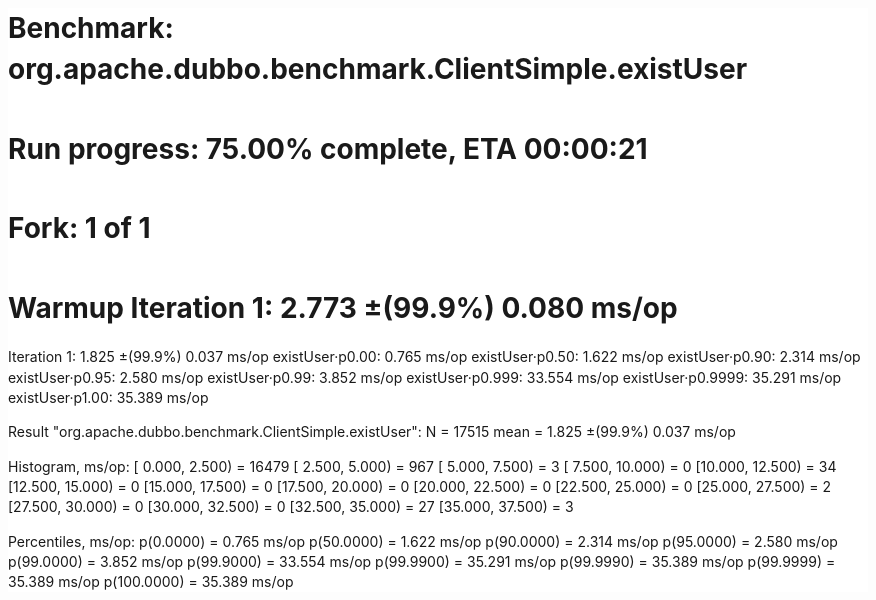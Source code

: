 # Benchmark: org.apache.dubbo.benchmark.ClientSimple.existUser

# Run progress: 75.00% complete, ETA 00:00:21
# Fork: 1 of 1
# Warmup Iteration   1: 2.773 ±(99.9%) 0.080 ms/op
Iteration   1: 1.825 ±(99.9%) 0.037 ms/op
                 existUser·p0.00:   0.765 ms/op
                 existUser·p0.50:   1.622 ms/op
                 existUser·p0.90:   2.314 ms/op
                 existUser·p0.95:   2.580 ms/op
                 existUser·p0.99:   3.852 ms/op
                 existUser·p0.999:  33.554 ms/op
                 existUser·p0.9999: 35.291 ms/op
                 existUser·p1.00:   35.389 ms/op



Result "org.apache.dubbo.benchmark.ClientSimple.existUser":
  N = 17515
  mean =      1.825 ±(99.9%) 0.037 ms/op

  Histogram, ms/op:
    [ 0.000,  2.500) = 16479 
    [ 2.500,  5.000) = 967 
    [ 5.000,  7.500) = 3 
    [ 7.500, 10.000) = 0 
    [10.000, 12.500) = 34 
    [12.500, 15.000) = 0 
    [15.000, 17.500) = 0 
    [17.500, 20.000) = 0 
    [20.000, 22.500) = 0 
    [22.500, 25.000) = 0 
    [25.000, 27.500) = 2 
    [27.500, 30.000) = 0 
    [30.000, 32.500) = 0 
    [32.500, 35.000) = 27 
    [35.000, 37.500) = 3 

  Percentiles, ms/op:
      p(0.0000) =      0.765 ms/op
     p(50.0000) =      1.622 ms/op
     p(90.0000) =      2.314 ms/op
     p(95.0000) =      2.580 ms/op
     p(99.0000) =      3.852 ms/op
     p(99.9000) =     33.554 ms/op
     p(99.9900) =     35.291 ms/op
     p(99.9990) =     35.389 ms/op
     p(99.9999) =     35.389 ms/op
    p(100.0000) =     35.389 ms/op
